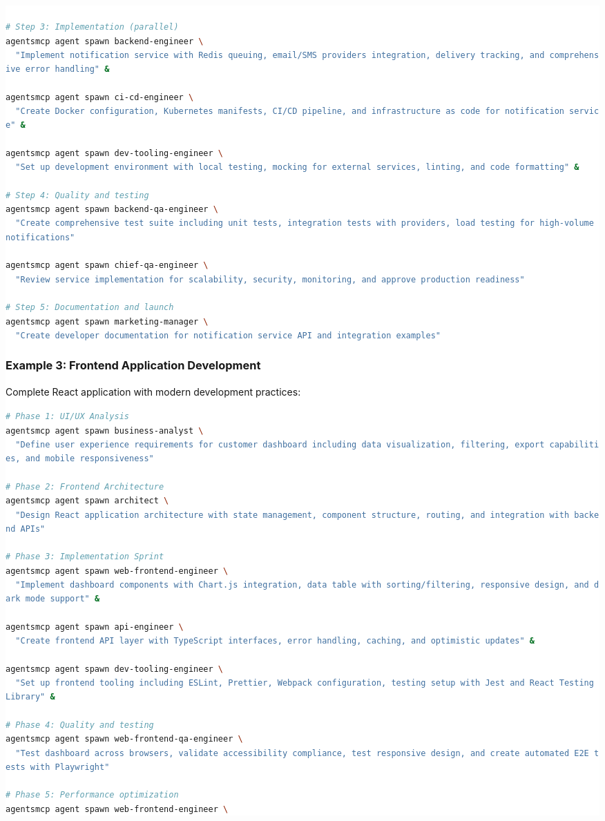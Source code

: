 ```bash

# Step 3: Implementation (parallel)
agentsmcp agent spawn backend-engineer \
  "Implement notification service with Redis queuing, email/SMS providers integration, delivery tracking, and comprehensive error handling" &

agentsmcp agent spawn ci-cd-engineer \
  "Create Docker configuration, Kubernetes manifests, CI/CD pipeline, and infrastructure as code for notification service" &

agentsmcp agent spawn dev-tooling-engineer \
  "Set up development environment with local testing, mocking for external services, linting, and code formatting" &

# Step 4: Quality and testing
agentsmcp agent spawn backend-qa-engineer \
  "Create comprehensive test suite including unit tests, integration tests with providers, load testing for high-volume notifications"

agentsmcp agent spawn chief-qa-engineer \
  "Review service implementation for scalability, security, monitoring, and approve production readiness"

# Step 5: Documentation and launch
agentsmcp agent spawn marketing-manager \
  "Create developer documentation for notification service API and integration examples"
```

### Example 3: Frontend Application Development

Complete React application with modern development practices:

```bash
# Phase 1: UI/UX Analysis
agentsmcp agent spawn business-analyst \
  "Define user experience requirements for customer dashboard including data visualization, filtering, export capabilities, and mobile responsiveness"

# Phase 2: Frontend Architecture
agentsmcp agent spawn architect \
  "Design React application architecture with state management, component structure, routing, and integration with backend APIs"

# Phase 3: Implementation Sprint
agentsmcp agent spawn web-frontend-engineer \
  "Implement dashboard components with Chart.js integration, data table with sorting/filtering, responsive design, and dark mode support" &

agentsmcp agent spawn api-engineer \
  "Create frontend API layer with TypeScript interfaces, error handling, caching, and optimistic updates" &

agentsmcp agent spawn dev-tooling-engineer \
  "Set up frontend tooling including ESLint, Prettier, Webpack configuration, testing setup with Jest and React Testing Library" &

# Phase 4: Quality and testing
agentsmcp agent spawn web-frontend-qa-engineer \
  "Test dashboard across browsers, validate accessibility compliance, test responsive design, and create automated E2E tests with Playwright"

# Phase 5: Performance optimization
agentsmcp agent spawn web-frontend-engineer \
```